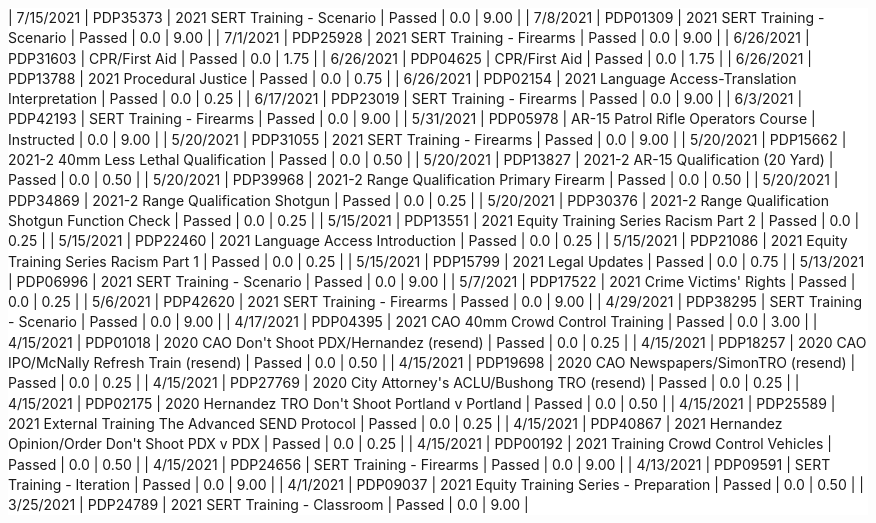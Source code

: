 | 7/15/2021 | PDP35373 | 2021 SERT Training - Scenario | Passed | 0.0 | 9.00 |
| 7/8/2021 | PDP01309 | 2021 SERT Training - Scenario | Passed | 0.0 | 9.00 |
| 7/1/2021 | PDP25928 | 2021 SERT Training - Firearms | Passed | 0.0 | 9.00 |
| 6/26/2021 | PDP31603 | CPR/First Aid | Passed | 0.0 | 1.75 |
| 6/26/2021 | PDP04625 | CPR/First Aid | Passed | 0.0 | 1.75 |
| 6/26/2021 | PDP13788 | 2021 Procedural Justice | Passed | 0.0 | 0.75 |
| 6/26/2021 | PDP02154 | 2021 Language Access-Translation  Interpretation | Passed | 0.0 | 0.25 |
| 6/17/2021 | PDP23019 | SERT Training - Firearms | Passed | 0.0 | 9.00 |
| 6/3/2021 | PDP42193 | SERT Training - Firearms | Passed | 0.0 | 9.00 |
| 5/31/2021 | PDP05978 | AR-15 Patrol Rifle Operators Course | Instructed | 0.0 | 9.00 |
| 5/20/2021 | PDP31055 | 2021 SERT Training - Firearms | Passed | 0.0 | 9.00 |
| 5/20/2021 | PDP15662 | 2021-2 40mm Less Lethal Qualification | Passed | 0.0 | 0.50 |
| 5/20/2021 | PDP13827 | 2021-2 AR-15 Qualification (20 Yard) | Passed | 0.0 | 0.50 |
| 5/20/2021 | PDP39968 | 2021-2 Range Qualification Primary Firearm | Passed | 0.0 | 0.50 |
| 5/20/2021 | PDP34869 | 2021-2 Range Qualification Shotgun | Passed | 0.0 | 0.25 |
| 5/20/2021 | PDP30376 | 2021-2 Range Qualification Shotgun Function Check | Passed | 0.0 | 0.25 |
| 5/15/2021 | PDP13551 | 2021 Equity Training Series Racism Part 2 | Passed | 0.0 | 0.25 |
| 5/15/2021 | PDP22460 | 2021 Language Access Introduction | Passed | 0.0 | 0.25 |
| 5/15/2021 | PDP21086 | 2021 Equity Training Series Racism Part 1 | Passed | 0.0 | 0.25 |
| 5/15/2021 | PDP15799 | 2021 Legal Updates | Passed | 0.0 | 0.75 |
| 5/13/2021 | PDP06996 | 2021 SERT Training - Scenario | Passed | 0.0 | 9.00 |
| 5/7/2021 | PDP17522 | 2021 Crime Victims' Rights | Passed | 0.0 | 0.25 |
| 5/6/2021 | PDP42620 | 2021 SERT Training - Firearms | Passed | 0.0 | 9.00 |
| 4/29/2021 | PDP38295 | SERT Training - Scenario | Passed | 0.0 | 9.00 |
| 4/17/2021 | PDP04395 | 2021 CAO 40mm Crowd Control Training | Passed | 0.0 | 3.00 |
| 4/15/2021 | PDP01018 | 2020 CAO Don't Shoot PDX/Hernandez (resend) | Passed | 0.0 | 0.25 |
| 4/15/2021 | PDP18257 | 2020 CAO IPO/McNally Refresh Train (resend) | Passed | 0.0 | 0.50 |
| 4/15/2021 | PDP19698 | 2020 CAO Newspapers/SimonTRO (resend) | Passed | 0.0 | 0.25 |
| 4/15/2021 | PDP27769 | 2020 City Attorney's ACLU/Bushong TRO (resend) | Passed | 0.0 | 0.25 |
| 4/15/2021 | PDP02175 | 2020 Hernandez TRO Don't Shoot Portland v Portland | Passed | 0.0 | 0.50 |
| 4/15/2021 | PDP25589 | 2021 External Training The Advanced SEND Protocol | Passed | 0.0 | 0.25 |
| 4/15/2021 | PDP40867 | 2021 Hernandez Opinion/Order Don't Shoot PDX v PDX | Passed | 0.0 | 0.25 |
| 4/15/2021 | PDP00192 | 2021 Training Crowd Control Vehicles | Passed | 0.0 | 0.50 |
| 4/15/2021 | PDP24656 | SERT Training - Firearms | Passed | 0.0 | 9.00 |
| 4/13/2021 | PDP09591 | SERT Training - Iteration | Passed | 0.0 | 9.00 |
| 4/1/2021 | PDP09037 | 2021 Equity Training Series - Preparation | Passed | 0.0 | 0.50 |
| 3/25/2021 | PDP24789 | 2021 SERT Training - Classroom | Passed | 0.0 | 9.00 |